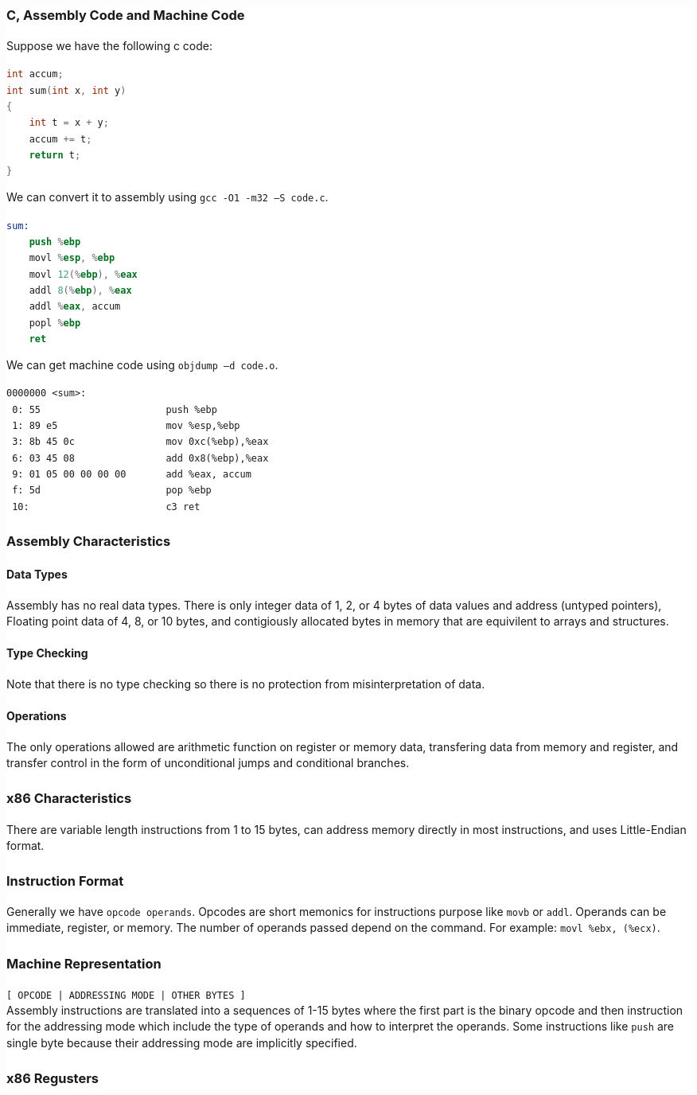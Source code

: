 ### C, Assembly Code and Machine Code
Suppose we have the following c code:

```c
int accum;
int sum(int x, int y)
{
	int t = x + y;
	accum += t;
	return t;
}
```
We can convert it to assembly using `gcc -O1 -m32 –S code.c`.

```nasm
sum:
	push %ebp
	movl %esp, %ebp
	movl 12(%ebp), %eax
	addl 8(%ebp), %eax
	addl %eax, accum
	popl %ebp
	ret
```
We can get machine code using `objdump –d code.o`.

```
0000000 <sum>:
 0: 55 						push %ebp
 1: 89 e5 					mov %esp,%ebp
 3: 8b 45 0c 				mov 0xc(%ebp),%eax
 6: 03 45 08 				add 0x8(%ebp),%eax
 9: 01 05 00 00 00 00 		add %eax, accum
 f: 5d 						pop %ebp
 10: 						c3 ret
```
### Assembly Characteristics
#### Data Types
Assembly has no real data types. There is only integer data of 1, 2, or 4 bytes of data values and address (untyped pointers), Floating point data of 4, 8, or 10 bytes, and contigiously allocated bytes in memory that are equivilent to arrays and structures. 
#### Type Checking
Note that there is no type checking so there is no protection from misinterpretation of data.
#### Operations
The only operations allowed are arithmetic function on register or memory data, transfering data from memory and register, and transfer control in the form of unconditional jumps and conditional branches.
### x86 Characteristics
There are variable length instructions from 1 to 15 bytes, can address memory directly in most instructions, and uses Little-Endian format.
### Instruction Format
Generally we have `opcode operands`. Opcodes are short memonics for instructions purpose like `movb` or `addl`. Operands can be immediate, register, or memory. The number of operands passed depend on the command. For example: `movl %ebx, (%ecx)`.
### Machine Representation
`[ OPCODE | ADDRESSING MODE | OTHER BYTES ]`  
Assembly instructions are translated into a sequences of 1-15 bytes where the first part is the binary opcode and then instruction for the addressing mode which include the type of operands and how to interpret the operands. Some instructions like `push` are single byte because their addressing mode are implicitly specified.
### x86 Regusters